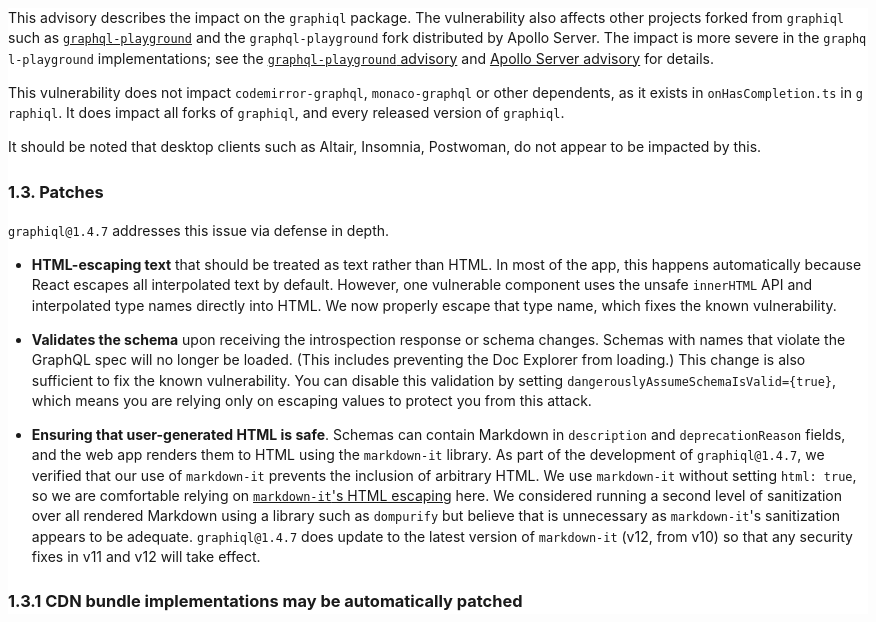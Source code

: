 This advisory describes the impact on the `graphiql` package. The vulnerability
also affects other projects forked from `graphiql` such as
[`graphql-playground`](https://github.com/graphql/graphql-playground/security/advisories/GHSA-59r9-6jp6-jcm7)
and the `graphql-playground` fork distributed by Apollo Server. The impact is
more severe in the `graphql-playground` implementations; see the
[`graphql-playground` advisory](https://github.com/graphql/graphql-playground/security/advisories/GHSA-59r9-6jp6-jcm7)
and
[Apollo Server advisory](https://github.com/apollographql/apollo-server/security/advisories/GHSA-qm7x-rc44-rrqw)
for details.

This vulnerability does not impact `codemirror-graphql`, `monaco-graphql` or
other dependents, as it exists in `onHasCompletion.ts` in `graphiql`. It does
impact all forks of `graphiql`, and every released version of `graphiql`.

It should be noted that desktop clients such as Altair, Insomnia, Postwoman, do
not appear to be impacted by this.

### 1.3. Patches

`graphiql@1.4.7` addresses this issue via defense in depth.

- **HTML-escaping text** that should be treated as text rather than HTML. In
  most of the app, this happens automatically because React escapes all
  interpolated text by default. However, one vulnerable component uses the
  unsafe `innerHTML` API and interpolated type names directly into HTML. We now
  properly escape that type name, which fixes the known vulnerability.

- **Validates the schema** upon receiving the introspection response or schema
  changes. Schemas with names that violate the GraphQL spec will no longer be
  loaded. (This includes preventing the Doc Explorer from loading.) This change
  is also sufficient to fix the known vulnerability. You can disable this
  validation by setting `dangerouslyAssumeSchemaIsValid={true}`, which means you
  are relying only on escaping values to protect you from this attack.

- **Ensuring that user-generated HTML is safe**. Schemas can contain Markdown in
  `description` and `deprecationReason` fields, and the web app renders them to
  HTML using the `markdown-it` library. As part of the development of
  `graphiql@1.4.7`, we verified that our use of `markdown-it` prevents the
  inclusion of arbitrary HTML. We use `markdown-it` without setting
  `html: true`, so we are comfortable relying on
  [`markdown-it`'s HTML escaping](https://github.com/markdown-it/markdown-it/blob/master/docs/security.md)
  here. We considered running a second level of sanitization over all rendered
  Markdown using a library such as `dompurify` but believe that is unnecessary
  as `markdown-it`'s sanitization appears to be adequate. `graphiql@1.4.7` does
  update to the latest version of `markdown-it` (v12, from v10) so that any
  security fixes in v11 and v12 will take effect.

### 1.3.1 CDN bundle implementations may be automatically patched
